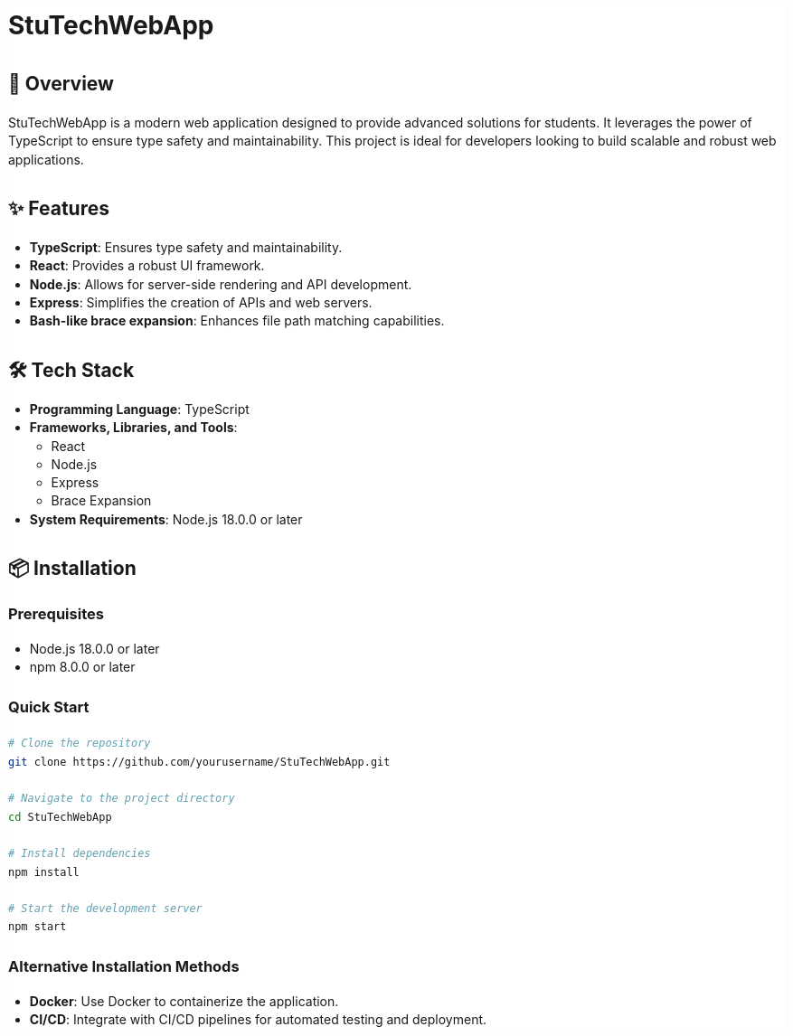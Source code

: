 # StuTechWebApp

## 🚀 Overview
StuTechWebApp is a modern web application designed to provide advanced solutions for students. It leverages the power of TypeScript to ensure type safety and maintainability. This project is ideal for developers looking to build scalable and robust web applications.

## ✨ Features
- **TypeScript**: Ensures type safety and maintainability.
- **React**: Provides a robust UI framework.
- **Node.js**: Allows for server-side rendering and API development.
- **Express**: Simplifies the creation of APIs and web servers.
- **Bash-like brace expansion**: Enhances file path matching capabilities.

## 🛠️ Tech Stack
- **Programming Language**: TypeScript
- **Frameworks, Libraries, and Tools**:
  - React
  - Node.js
  - Express
  - Brace Expansion
- **System Requirements**: Node.js 18.0.0 or later

## 📦 Installation

### Prerequisites
- Node.js 18.0.0 or later
- npm 8.0.0 or later

### Quick Start
```bash
# Clone the repository
git clone https://github.com/yourusername/StuTechWebApp.git

# Navigate to the project directory
cd StuTechWebApp

# Install dependencies
npm install

# Start the development server
npm start
```

### Alternative Installation Methods
- **Docker**: Use Docker to containerize the application.
- **CI/CD**: Integrate with CI/CD pipelines for automated testing and deployment.
